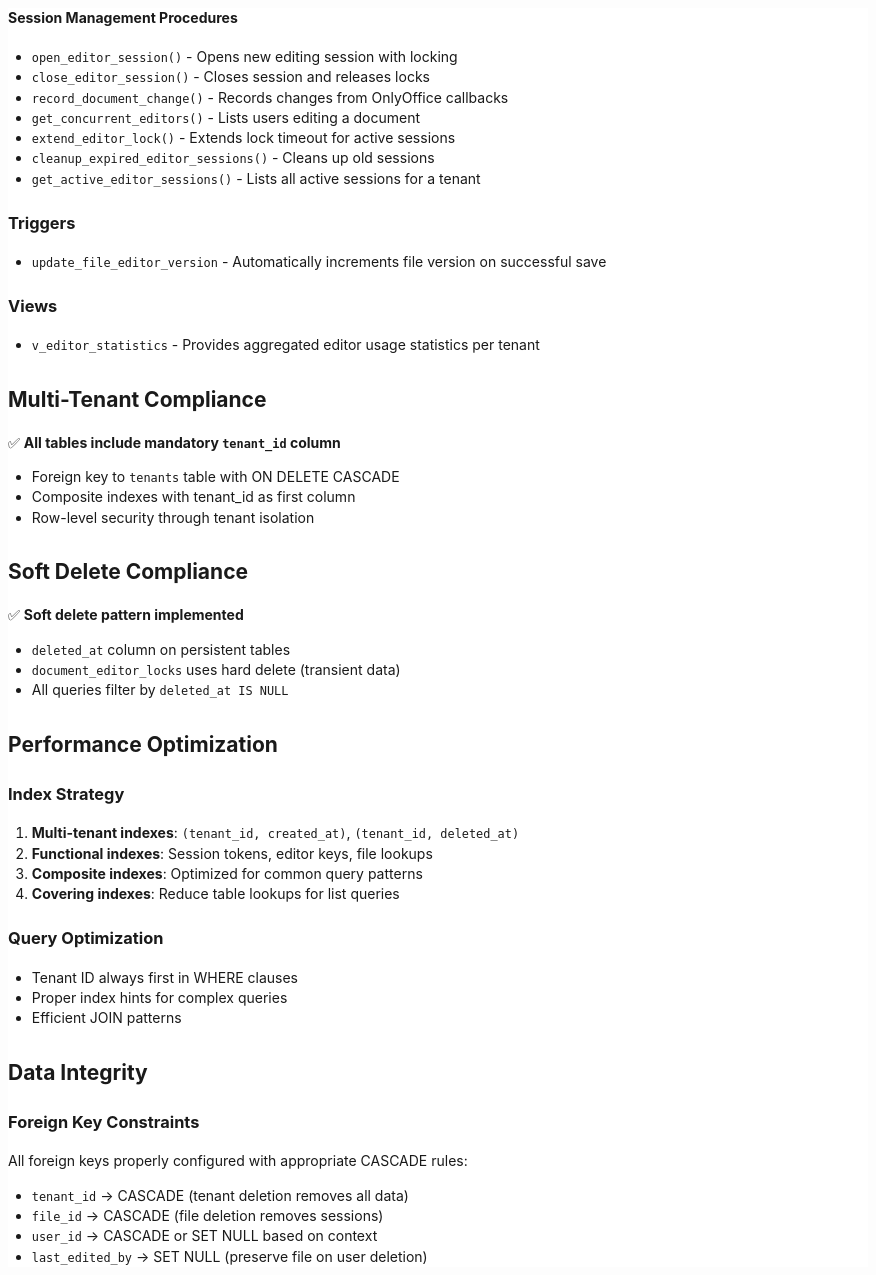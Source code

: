 #### Session Management Procedures
- `open_editor_session()` - Opens new editing session with locking
- `close_editor_session()` - Closes session and releases locks
- `record_document_change()` - Records changes from OnlyOffice callbacks
- `get_concurrent_editors()` - Lists users editing a document
- `extend_editor_lock()` - Extends lock timeout for active sessions
- `cleanup_expired_editor_sessions()` - Cleans up old sessions
- `get_active_editor_sessions()` - Lists all active sessions for a tenant

### Triggers
- `update_file_editor_version` - Automatically increments file version on successful save

### Views
- `v_editor_statistics` - Provides aggregated editor usage statistics per tenant

## Multi-Tenant Compliance

✅ **All tables include mandatory `tenant_id` column**
- Foreign key to `tenants` table with ON DELETE CASCADE
- Composite indexes with tenant_id as first column
- Row-level security through tenant isolation

## Soft Delete Compliance

✅ **Soft delete pattern implemented**
- `deleted_at` column on persistent tables
- `document_editor_locks` uses hard delete (transient data)
- All queries filter by `deleted_at IS NULL`

## Performance Optimization

### Index Strategy
1. **Multi-tenant indexes**: `(tenant_id, created_at)`, `(tenant_id, deleted_at)`
2. **Functional indexes**: Session tokens, editor keys, file lookups
3. **Composite indexes**: Optimized for common query patterns
4. **Covering indexes**: Reduce table lookups for list queries

### Query Optimization
- Tenant ID always first in WHERE clauses
- Proper index hints for complex queries
- Efficient JOIN patterns

## Data Integrity

### Foreign Key Constraints
All foreign keys properly configured with appropriate CASCADE rules:
- `tenant_id` → CASCADE (tenant deletion removes all data)
- `file_id` → CASCADE (file deletion removes sessions)
- `user_id` → CASCADE or SET NULL based on context
- `last_edited_by` → SET NULL (preserve file on user deletion)
